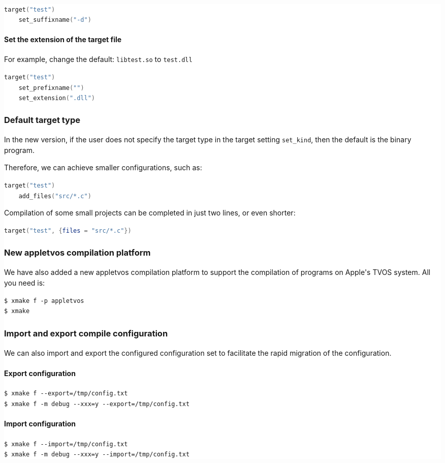 ```lua
target("test")
    set_suffixname("-d")
```

#### Set the extension of the target file

For example, change the default: `libtest.so` to `test.dll`

```lua
target("test")
    set_prefixname("")
    set_extension(".dll")
```

### Default target type

In the new version, if the user does not specify the target type in the target setting `set_kind`, then the default is the binary program.

Therefore, we can achieve smaller configurations, such as:

```lua
target("test")
    add_files("src/*.c")
```

Compilation of some small projects can be completed in just two lines, or even shorter:

```lua
target("test", {files = "src/*.c"})
```

### New appletvos compilation platform

We have also added a new appletvos compilation platform to support the compilation of programs on Apple's TVOS system. All you need is:

```console
$ xmake f -p appletvos
$ xmake
```

### Import and export compile configuration

We can also import and export the configured configuration set to facilitate the rapid migration of the configuration.

#### Export configuration

```console
$ xmake f --export=/tmp/config.txt
$ xmake f -m debug --xxx=y --export=/tmp/config.txt
```

#### Import configuration

```console
$ xmake f --import=/tmp/config.txt
$ xmake f -m debug --xxx=y --import=/tmp/config.txt
```
